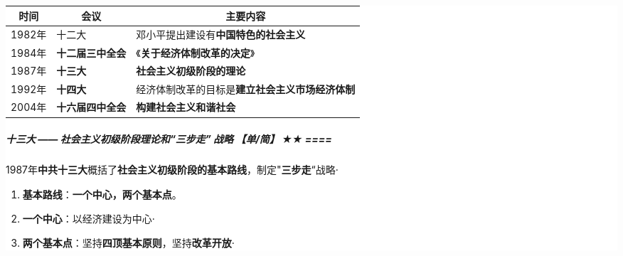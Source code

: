 | 时间   | 会议               | 主要内容                                         |
| ------ | ------------------ | ------------------------------------------------ |
| 1982年 | 十二大             | 邓小平提出建设有**中国特色的社会主义**           |
| 1984年 | **十二届三中全会** | 《**关于经济体制改革的决定**》                   |
| 1987年 | **十三大**         | **社会主义初级阶段的理论**                       |
| 1992年 | **十四大**         | 经济体制改革的目标是**建立社会主义市场经济体制** |
| 2004年 | **十六届四中全会** | **构建社会主义和谐社会**                         |

##### 十三大 —— 社会主义初级阶段理论和“三步走” 战略 【单/简】 ★★    ====

1987年**中共十三大**概括了**社会主义初级阶段的基本路线**，制定"**三步走**“战略·

1. **基本路线**：**一个中心，两个基本点**。
2. **一个中心**：以经济建设为中心·

3. **两个基本点**：坚持**四顶基本原则**，坚持**改革开放**·

